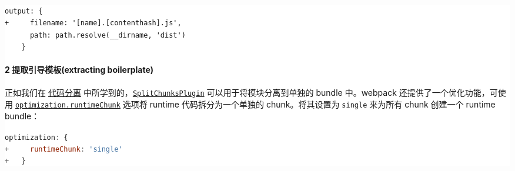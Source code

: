 

```
output: {
+     filename: '[name].[contenthash].js',
      path: path.resolve(__dirname, 'dist')
    }
```





#### 2 提取引导模板(extracting boilerplate) 

正如我们在 [代码分离](https://webpack.docschina.org/guides/code-splitting) 中所学到的，[`SplitChunksPlugin`](https://webpack.docschina.org/plugins/split-chunks-plugin/) 可以用于将模块分离到单独的 bundle 中。webpack 还提供了一个优化功能，可使用 [`optimization.runtimeChunk`](https://webpack.docschina.org/configuration/optimization/#optimization-runtimechunk) 选项将 runtime 代码拆分为一个单独的 chunk。将其设置为 `single` 来为所有 chunk 创建一个 runtime bundle：



```js
optimization: {
+     runtimeChunk: 'single'
+   }
```